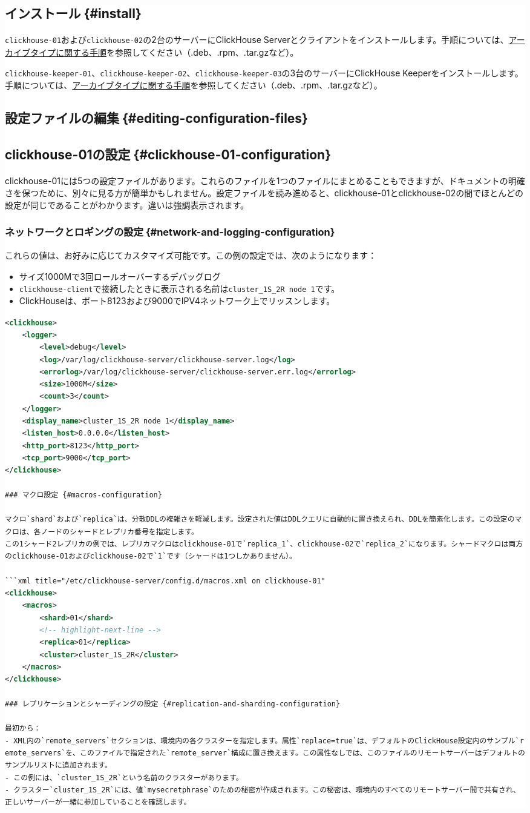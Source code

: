 ## インストール {#install}

`clickhouse-01`および`clickhouse-02`の2台のサーバーにClickHouse Serverとクライアントをインストールします。手順については、[アーカイブタイプに関する手順](/getting-started/install/install.mdx)を参照してください（.deb、.rpm、.tar.gzなど）。

`clickhouse-keeper-01`、`clickhouse-keeper-02`、`clickhouse-keeper-03`の3台のサーバーにClickHouse Keeperをインストールします。手順については、[アーカイブタイプに関する手順](/getting-started/install/install.mdx)を参照してください（.deb、.rpm、.tar.gzなど）。

## 設定ファイルの編集 {#editing-configuration-files}

<ConfigFileNote />

## clickhouse-01の設定 {#clickhouse-01-configuration}

clickhouse-01には5つの設定ファイルがあります。これらのファイルを1つのファイルにまとめることもできますが、ドキュメントの明確さを保つために、別々に見る方が簡単かもしれません。設定ファイルを読み進めると、clickhouse-01とclickhouse-02の間でほとんどの設定が同じであることがわかります。違いは強調表示されます。

### ネットワークとロギングの設定 {#network-and-logging-configuration}

これらの値は、お好みに応じてカスタマイズ可能です。この例の設定では、次のようになります：
- サイズ1000Mで3回ロールオーバーするデバッグログ
- `clickhouse-client`で接続したときに表示される名前は`cluster_1S_2R node 1`です。
- ClickHouseは、ポート8123および9000でIPV4ネットワーク上でリッスンします。

```xml title="/etc/clickhouse-server/config.d/network-and-logging.xml on clickhouse-01"
<clickhouse>
    <logger>
        <level>debug</level>
        <log>/var/log/clickhouse-server/clickhouse-server.log</log>
        <errorlog>/var/log/clickhouse-server/clickhouse-server.err.log</errorlog>
        <size>1000M</size>
        <count>3</count>
    </logger>
    <display_name>cluster_1S_2R node 1</display_name>
    <listen_host>0.0.0.0</listen_host>
    <http_port>8123</http_port>
    <tcp_port>9000</tcp_port>
</clickhouse>

### マクロ設定 {#macros-configuration}

マクロ`shard`および`replica`は、分散DDLの複雑さを軽減します。設定された値はDDLクエリに自動的に置き換えられ、DDLを簡素化します。この設定のマクロは、各ノードのシャードとレプリカ番号を指定します。
この1シャード2レプリカの例では、レプリカマクロはclickhouse-01で`replica_1`、clickhouse-02で`replica_2`になります。シャードマクロは両方のclickhouse-01およびclickhouse-02で`1`です（シャードは1つしかありません）。

```xml title="/etc/clickhouse-server/config.d/macros.xml on clickhouse-01"
<clickhouse>
    <macros>
        <shard>01</shard>
        <!-- highlight-next-line -->
        <replica>01</replica>
        <cluster>cluster_1S_2R</cluster>
    </macros>
</clickhouse>

### レプリケーションとシャーディングの設定 {#replication-and-sharding-configuration}

最初から：
- XML内の`remote_servers`セクションは、環境内の各クラスターを指定します。属性`replace=true`は、デフォルトのClickHouse設定内のサンプル`remote_servers`を、このファイルで指定された`remote_server`構成に置き換えます。この属性なしでは、このファイルのリモートサーバーはデフォルトのサンプルリストに追加されます。
- この例には、`cluster_1S_2R`という名前のクラスターがあります。
- クラスター`cluster_1S_2R`には、値`mysecretphrase`のための秘密が作成されます。この秘密は、環境内のすべてのリモートサーバー間で共有され、正しいサーバーが一緒に参加していることを確認します。
```